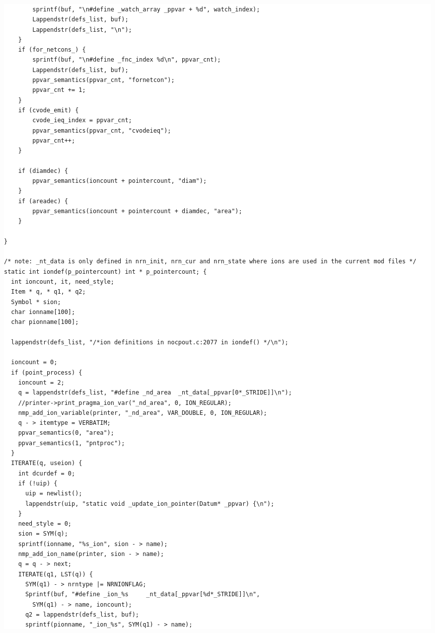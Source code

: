 ```
		sprintf(buf, "\n#define _watch_array _ppvar + %d", watch_index);
		Lappendstr(defs_list, buf);
		Lappendstr(defs_list, "\n");
	}
	if (for_netcons_) {
		sprintf(buf, "\n#define _fnc_index %d\n", ppvar_cnt);
		Lappendstr(defs_list, buf);
		ppvar_semantics(ppvar_cnt, "fornetcon");
		ppvar_cnt += 1;
	}
	if (cvode_emit) {
		cvode_ieq_index = ppvar_cnt;
		ppvar_semantics(ppvar_cnt, "cvodeieq");
		ppvar_cnt++;
	}

	if (diamdec) {
		ppvar_semantics(ioncount + pointercount, "diam");
	}
	if (areadec) {
		ppvar_semantics(ioncount + pointercount + diamdec, "area");
	}

}

/* note: _nt_data is only defined in nrn_init, nrn_cur and nrn_state where ions are used in the current mod files */
static int iondef(p_pointercount) int * p_pointercount; {
  int ioncount, it, need_style;
  Item * q, * q1, * q2;
  Symbol * sion;
  char ionname[100];
  char pionname[100];

  lappendstr(defs_list, "/*ion definitions in nocpout.c:2077 in iondef() */\n");

  ioncount = 0;
  if (point_process) {
    ioncount = 2;
    q = lappendstr(defs_list, "#define _nd_area  _nt_data[_ppvar[0*_STRIDE]]\n");
    //printer->print_pragma_ion_var("_nd_area", 0, ION_REGULAR);
    nmp_add_ion_variable(printer, "_nd_area", VAR_DOUBLE, 0, ION_REGULAR);
    q - > itemtype = VERBATIM;
    ppvar_semantics(0, "area");
    ppvar_semantics(1, "pntproc");
  }
  ITERATE(q, useion) {
    int dcurdef = 0;
    if (!uip) {
      uip = newlist();
      lappendstr(uip, "static void _update_ion_pointer(Datum* _ppvar) {\n");
    }
    need_style = 0;
    sion = SYM(q);
    sprintf(ionname, "%s_ion", sion - > name);
    nmp_add_ion_name(printer, sion - > name);
    q = q - > next;
    ITERATE(q1, LST(q)) {
      SYM(q1) - > nrntype |= NRNIONFLAG;
      Sprintf(buf, "#define _ion_%s		_nt_data[_ppvar[%d*_STRIDE]]\n",
        SYM(q1) - > name, ioncount);
      q2 = lappendstr(defs_list, buf);
      sprintf(pionname, "_ion_%s", SYM(q1) - > name);
```